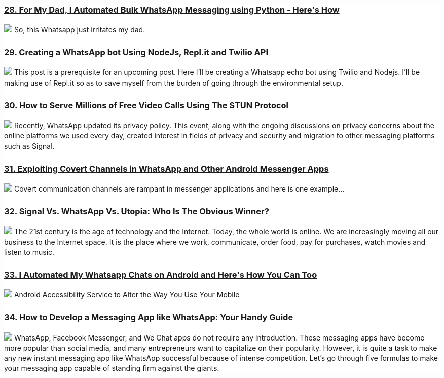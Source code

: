 ### [28. For My Dad, I Automated Bulk WhatsApp Messaging using Python - Here's How](https://hackernoon.com/for-my-dad-i-automated-bulk-whatsapp-messaging-using-python-heres-how-gy1j3w54)
![](https://firebasestorage.googleapis.com/v0/b/hackernoon-app.appspot.com/o/images%2FqLYIh0icmkROwmUEltn8nD1qdGh1-423l3t03.jpeg?alt=media&token=8725fd56-070d-4ab4-82ef-9245ea8353c1)
So, this Whatsapp just irritates my dad.

### [29. Creating a WhatsApp bot Using NodeJs, Repl.it and Twilio API](https://hackernoon.com/creating-a-whatsapp-bot-using-nodejs-replit-and-twilio-api-hw7l31yt)
![](https://cdn.hackernoon.com/images/bi7g31ps.jpg)
This post is a prerequisite for an upcoming post. Here I’ll be creating a Whatsapp echo bot using Twilio and Nodejs. I’ll be making use of Repl.it so as to save myself from the burden of going through the environmental setup.

### [30. How to Serve Millions of Free Video Calls Using The STUN Protocol](https://hackernoon.com/how-to-serve-millions-of-free-video-calls-using-the-stun-protocol-432133j7)
![](https://cdn.hackernoon.com/images/omWD7IQd30MC9T60PEknMr2ETU13-k1833y0.jpeg)
Recently, WhatsApp updated its privacy policy. This event, along with the ongoing discussions on privacy concerns about the online platforms we used every day, created interest in fields of privacy and security and migration to other messaging platforms such as Signal.

### [31. Exploiting Covert Channels in WhatsApp and Other Android Messenger Apps](https://hackernoon.com/exploiting-covert-channels-in-whatsapp-and-other-android-messenger-apps)
![](https://cdn.hackernoon.com/images/OoSZd8irpEWnRnR9i7RAXLoZiE03-j5a2g8r.jpeg)
Covert communication channels are rampant in messenger applications and here is one example...

### [32. Signal Vs. WhatsApp Vs. Utopia: Who Is The Obvious Winner?](https://hackernoon.com/signal-vs-whatsapp-vs-utopia-who-is-the-obvious-winner-81133y0q)
![](https://cdn.hackernoon.com/images/vq19q3yrv.jpg)
The 21st century is the age of technology and the Internet. Today, the whole world is online. We are increasingly moving all our business to the Internet space. It is the place where we work, communicate, order food, pay for purchases, watch movies and listen to music.

### [33. I Automated My Whatsapp Chats on Android and Here's How You Can Too](https://hackernoon.com/i-automated-my-whatsapp-chats-on-android-and-heres-how-you-can-too-kh4g319g)
![](https://cdn.hackernoon.com/images/FmTsksb9GKgyE1gsS7okfkihN683-sg531cx.jpeg)
Android Accessibility Service to Alter the Way You Use Your Mobile

### [34. How to Develop a Messaging App like WhatsApp: Your Handy Guide](https://hackernoon.com/how-to-develop-a-messaging-app-like-whatsapp-your-handy-guide-uk243ya3)
![](https://cdn.hackernoon.com/drafts/7bm23yqt.png)
WhatsApp, Facebook Messenger, and We Chat apps do not require any introduction. These messaging apps have become more popular than social media, and many entrepreneurs want to capitalize on their popularity. However, it is quite a task to make any new instant messaging app like WhatsApp successful because of intense competition. Let’s go through five formulas to make your messaging app capable of standing firm against the giants. 

